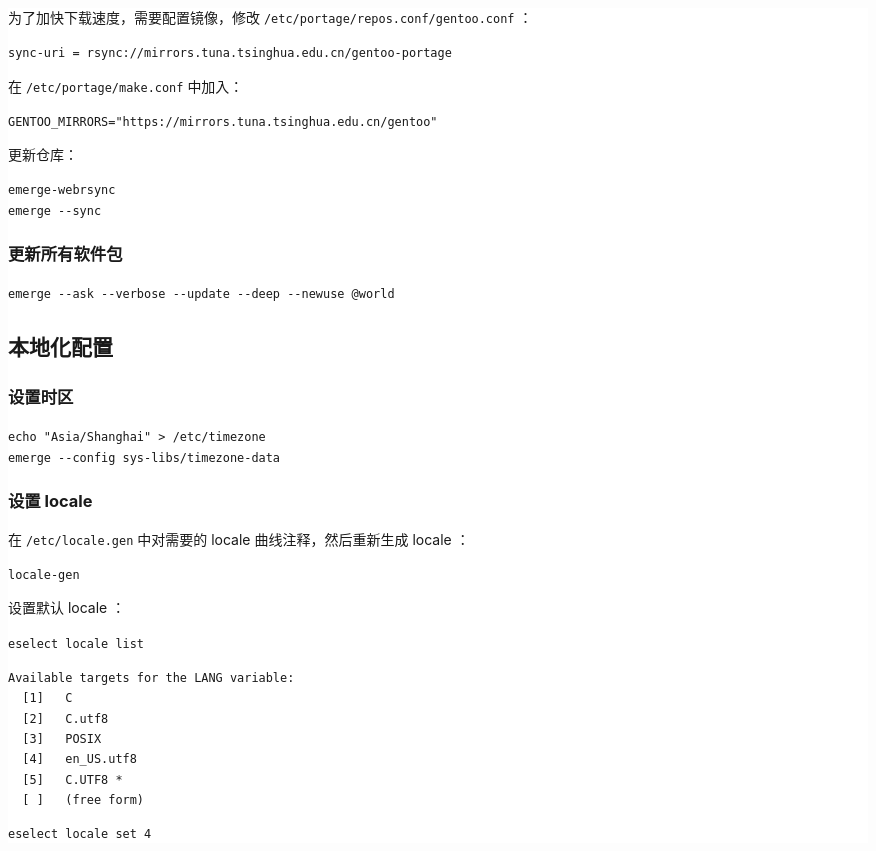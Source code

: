 为了加快下载速度，需要配置镜像，修改 `/etc/portage/repos.conf/gentoo.conf` ：

```
sync-uri = rsync://mirrors.tuna.tsinghua.edu.cn/gentoo-portage
```

在 `/etc/portage/make.conf` 中加入：

```
GENTOO_MIRRORS="https://mirrors.tuna.tsinghua.edu.cn/gentoo"
```

更新仓库：

```
emerge-webrsync
emerge --sync
```

### 更新所有软件包

```
emerge --ask --verbose --update --deep --newuse @world
```

## 本地化配置

### 设置时区

```
echo "Asia/Shanghai" > /etc/timezone
emerge --config sys-libs/timezone-data
```

### 设置 locale

在 `/etc/locale.gen` 中对需要的 locale 曲线注释，然后重新生成 locale ：

```
locale-gen
```

设置默认 locale ：

```
eselect locale list
```

```
Available targets for the LANG variable:
  [1]   C
  [2]   C.utf8
  [3]   POSIX
  [4]   en_US.utf8
  [5]   C.UTF8 *
  [ ]   (free form)
```

```
eselect locale set 4
```
